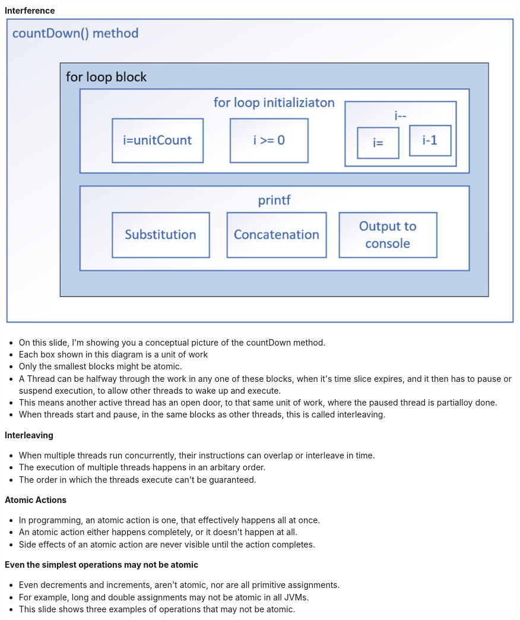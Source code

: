 **Interference**
![img_1.png](images/img_1.png)
- On this slide, I'm showing you a conceptual picture of the countDown method.
- Each box shown in this diagram is a unit of work
- Only the smallest blocks might be atomic.
- A Thread can be halfway through the work in any one of these blocks, when it's time slice expires, and it then has to pause or suspend execution, to allow other threads to wake up and execute.
- This means another active thread has an open door, to that same unit of work, where the paused thread is partialloy done.
- When threads start and pause, in the same blocks as other threads, this is called interleaving.

**Interleaving**
- When multiple threads run concurrently, their instructions can overlap or interleave in time.
- The execution of multiple threads happens in an arbitary order.
- The order in which the threads execute can't be guaranteed.

**Atomic Actions**
- In programming, an atomic action is one, that effectively happens all at once.
- An atomic action either happens completely, or it doesn't happen at all.
- Side effects of an atomic action are never visible until the action completes.

**Even the simplest operations may not be atomic**
- Even decrements and increments, aren't atomic, nor are all primitive assignments. 
- For example, long and double assignments may not be atomic in all JVMs.
- This slide shows three examples of operations that may not be atomic.
